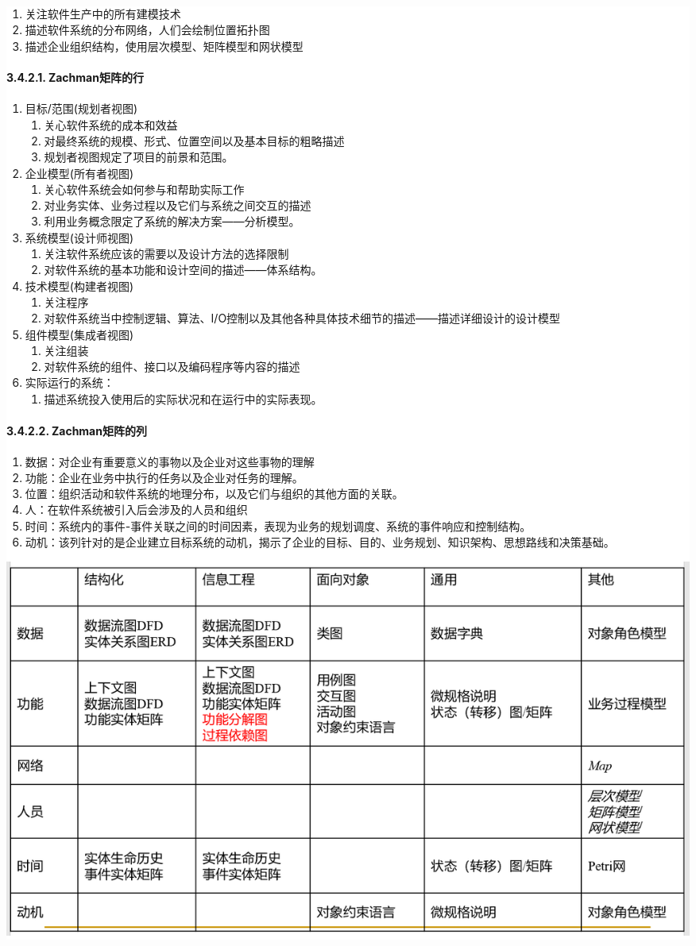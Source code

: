 1. 关注软件生产中的所有建模技术
2. 描述软件系统的分布网络，人们会绘制位置拓扑图
3. 描述企业组织结构，使用层次模型、矩阵模型和网状模型

#### 3.4.2.1. Zachman矩阵的行
1. 目标/范围(规划者视图)
   1. 关心软件系统的成本和效益
   2. 对最终系统的规模、形式、位置空间以及基本目标的粗略描述
   3. 规划者视图规定了项目的前景和范围。
2. 企业模型(所有者视图)
   1. 关心软件系统会如何参与和帮助实际工作
   2. 对业务实体、业务过程以及它们与系统之间交互的描述
   3. 利用业务概念限定了系统的解决方案——分析模型。
3. 系统模型(设计师视图)
   1. 关注软件系统应该的需要以及设计方法的选择限制
   2. 对软件系统的基本功能和设计空间的描述——体系结构。
4. 技术模型(构建者视图)
   1. 关注程序
   2. 对软件系统当中控制逻辑、算法、I/O控制以及其他各种具体技术细节的描述——描述详细设计的设计模型
5. 组件模型(集成者视图)
   1. 关注组装
   2. 对软件系统的组件、接口以及编码程序等内容的描述
6. 实际运行的系统：
   1. 描述系统投入使用后的实际状况和在运行中的实际表现。

#### 3.4.2.2. Zachman矩阵的列
1. 数据：对企业有重要意义的事物以及企业对这些事物的理解
2. 功能：企业在业务中执行的任务以及企业对任务的理解。
3. 位置：组织活动和软件系统的地理分布，以及它们与组织的其他方面的关联。
4. 人：在软件系统被引入后会涉及的人员和组织
5. 时间：系统内的事件-事件关联之间的时间因素，表现为业务的规划调度、系统的事件响应和控制结构。
6. 动机：该列针对的是企业建立目标系统的动机，揭示了企业的目标、目的、业务规划、知识架构、思想路线和决策基础。

![](img/book11/18.png)

